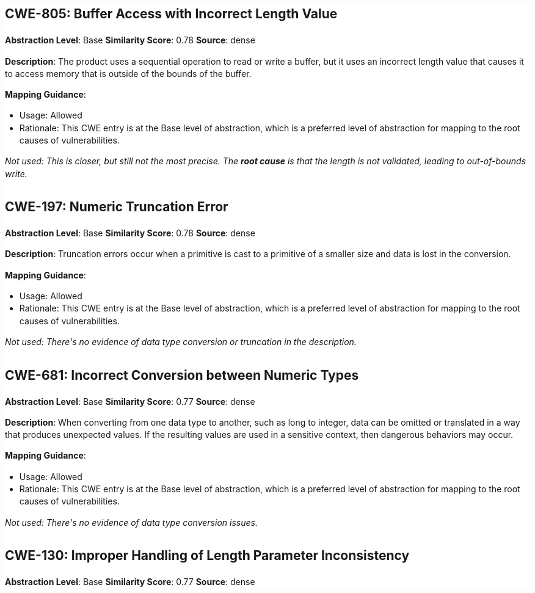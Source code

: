 ## CWE-805: Buffer Access with Incorrect Length Value
**Abstraction Level**: Base
**Similarity Score**: 0.78
**Source**: dense

**Description**:
The product uses a sequential operation to read or write a buffer, but it uses an incorrect length value that causes it to access memory that is outside of the bounds of the buffer.

**Mapping Guidance**:
- Usage: Allowed
- Rationale: This CWE entry is at the Base level of abstraction, which is a preferred level of abstraction for mapping to the root causes of vulnerabilities.

*Not used: This is closer, but still not the most precise. The **root cause** is that the length is not validated, leading to out-of-bounds write.*

## CWE-197: Numeric Truncation Error
**Abstraction Level**: Base
**Similarity Score**: 0.78
**Source**: dense

**Description**:
Truncation errors occur when a primitive is cast to a primitive of a smaller size and data is lost in the conversion.

**Mapping Guidance**:
- Usage: Allowed
- Rationale: This CWE entry is at the Base level of abstraction, which is a preferred level of abstraction for mapping to the root causes of vulnerabilities.

*Not used: There's no evidence of data type conversion or truncation in the description.*

## CWE-681: Incorrect Conversion between Numeric Types
**Abstraction Level**: Base
**Similarity Score**: 0.77
**Source**: dense

**Description**:
When converting from one data type to another, such as long to integer, data can be omitted or translated in a way that produces unexpected values. If the resulting values are used in a sensitive context, then dangerous behaviors may occur.

**Mapping Guidance**:
- Usage: Allowed
- Rationale: This CWE entry is at the Base level of abstraction, which is a preferred level of abstraction for mapping to the root causes of vulnerabilities.

*Not used: There's no evidence of data type conversion issues.*

## CWE-130: Improper Handling of Length Parameter Inconsistency
**Abstraction Level**: Base
**Similarity Score**: 0.77
**Source**: dense
